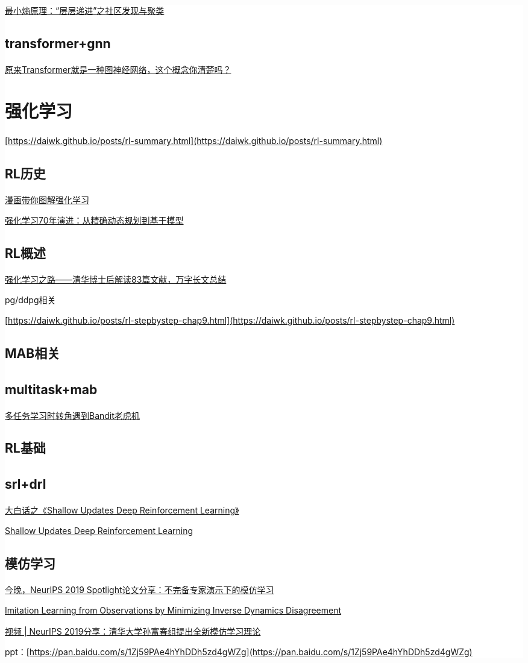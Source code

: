 [最小熵原理：“层层递进”之社区发现与聚类](https://mp.weixin.qq.com/s/0ssSBQC8oFP0JutlKZ3yCA)


## transformer+gnn

[原来Transformer就是一种图神经网络，这个概念你清楚吗？](https://mp.weixin.qq.com/s/DABEcNf1hHahlZFMttiT2g)

# 强化学习

[https://daiwk.github.io/posts/rl-summary.html](https://daiwk.github.io/posts/rl-summary.html)

## RL历史

[漫画带你图解强化学习](https://mp.weixin.qq.com/s/MdtjTRGV813t6Mn3JES-pw)

[强化学习70年演进：从精确动态规划到基于模型](https://mp.weixin.qq.com/s/sIS9VvZ3yTtn6puJScuHig)

## RL概述

[强化学习之路——清华博士后解读83篇文献，万字长文总结](https://mp.weixin.qq.com/s/eQslEpJIT1negsbzmcORcA)

pg/ddpg相关

[https://daiwk.github.io/posts/rl-stepbystep-chap9.html](https://daiwk.github.io/posts/rl-stepbystep-chap9.html)


## MAB相关

## multitask+mab

[多任务学习时转角遇到Bandit老虎机](https://mp.weixin.qq.com/s/8Ks1uayLw6nfKs4-boiMpA)

## RL基础

## srl+drl

[大白话之《Shallow Updates Deep Reinforcement Learning》](https://mp.weixin.qq.com/s/TmucqZyIp9KKMJ3uv3CWGw)

[Shallow Updates Deep Reinforcement Learning](https://arxiv.org/abs/1705.07461)

## 模仿学习

[今晚，NeurIPS 2019 Spotlight论文分享：不完备专家演示下的模仿学习](https://mp.weixin.qq.com/s/8gV8MzEOGBuu5jLPyg97OQ)

[Imitation Learning from Observations by Minimizing Inverse Dynamics Disagreement](https://arxiv.org/abs/1910.04417)

[视频 \| NeurIPS 2019分享：清华大学孙富春组提出全新模仿学习理论](https://mp.weixin.qq.com/s/XXO4hkjJkcZ5sTVVKWghEw)

ppt：[https://pan.baidu.com/s/1Zj59PAe4hYhDDh5zd4gWZg](https://pan.baidu.com/s/1Zj59PAe4hYhDDh5zd4gWZg)
